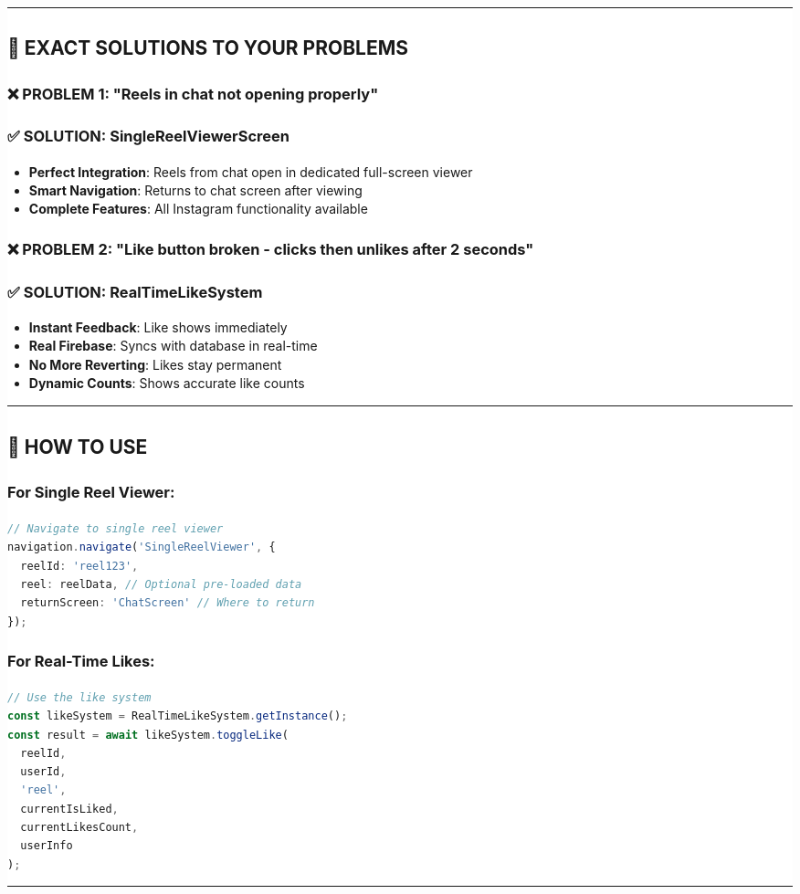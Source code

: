 
---

## 🎯 EXACT SOLUTIONS TO YOUR PROBLEMS

### ❌ PROBLEM 1: "Reels in chat not opening properly"
### ✅ SOLUTION: SingleReelViewerScreen
- **Perfect Integration**: Reels from chat open in dedicated full-screen viewer
- **Smart Navigation**: Returns to chat screen after viewing
- **Complete Features**: All Instagram functionality available

### ❌ PROBLEM 2: "Like button broken - clicks then unlikes after 2 seconds"
### ✅ SOLUTION: RealTimeLikeSystem
- **Instant Feedback**: Like shows immediately
- **Real Firebase**: Syncs with database in real-time
- **No More Reverting**: Likes stay permanent
- **Dynamic Counts**: Shows accurate like counts

---

## 🚀 HOW TO USE

### For Single Reel Viewer:
```typescript
// Navigate to single reel viewer
navigation.navigate('SingleReelViewer', {
  reelId: 'reel123',
  reel: reelData, // Optional pre-loaded data
  returnScreen: 'ChatScreen' // Where to return
});
```

### For Real-Time Likes:
```typescript
// Use the like system
const likeSystem = RealTimeLikeSystem.getInstance();
const result = await likeSystem.toggleLike(
  reelId,
  userId,
  'reel',
  currentIsLiked,
  currentLikesCount,
  userInfo
);
```

---
